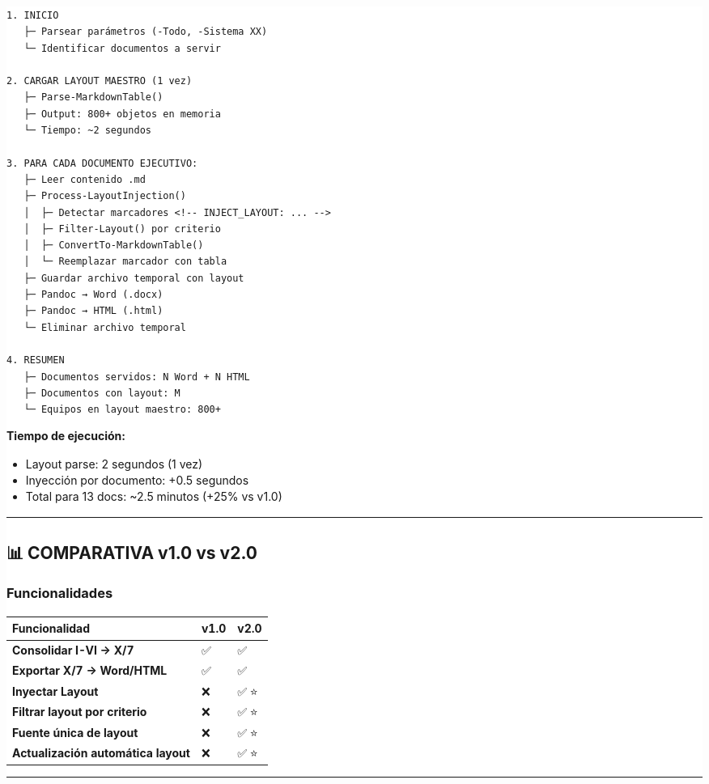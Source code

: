 ```
1. INICIO
   ├─ Parsear parámetros (-Todo, -Sistema XX)
   └─ Identificar documentos a servir

2. CARGAR LAYOUT MAESTRO (1 vez)
   ├─ Parse-MarkdownTable()
   ├─ Output: 800+ objetos en memoria
   └─ Tiempo: ~2 segundos

3. PARA CADA DOCUMENTO EJECUTIVO:
   ├─ Leer contenido .md
   ├─ Process-LayoutInjection()
   │  ├─ Detectar marcadores <!-- INJECT_LAYOUT: ... -->
   │  ├─ Filter-Layout() por criterio
   │  ├─ ConvertTo-MarkdownTable()
   │  └─ Reemplazar marcador con tabla
   ├─ Guardar archivo temporal con layout
   ├─ Pandoc → Word (.docx)
   ├─ Pandoc → HTML (.html)
   └─ Eliminar archivo temporal

4. RESUMEN
   ├─ Documentos servidos: N Word + N HTML
   ├─ Documentos con layout: M
   └─ Equipos en layout maestro: 800+
```

**Tiempo de ejecución:**
- Layout parse: 2 segundos (1 vez)
- Inyección por documento: +0.5 segundos
- Total para 13 docs: ~2.5 minutos (+25% vs v1.0)

---

## 📊 **COMPARATIVA v1.0 vs v2.0**

### Funcionalidades

| Funcionalidad | v1.0 | v2.0 |
|:--------------|:-----|:-----|
| **Consolidar I-VI → X/7** | ✅ | ✅ |
| **Exportar X/7 → Word/HTML** | ✅ | ✅ |
| **Inyectar Layout** | ❌ | ✅ ⭐ |
| **Filtrar layout por criterio** | ❌ | ✅ ⭐ |
| **Fuente única de layout** | ❌ | ✅ ⭐ |
| **Actualización automática layout** | ❌ | ✅ ⭐ |

---